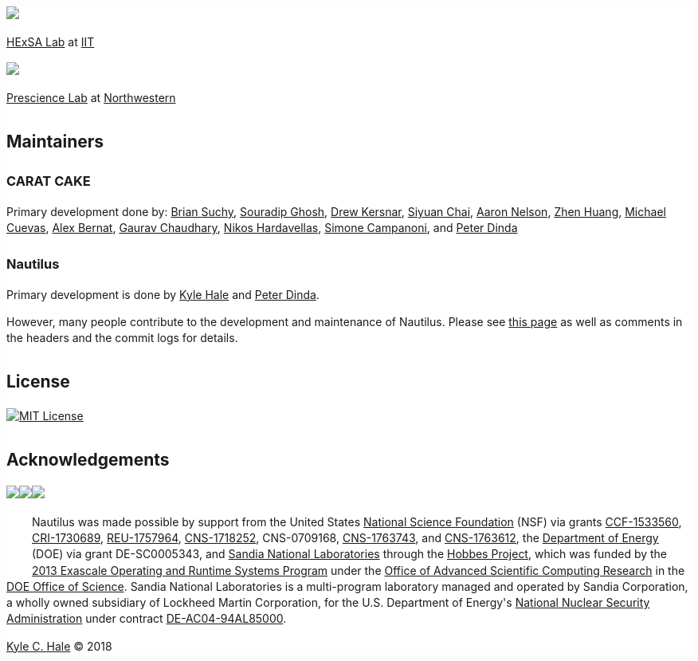 <img src="http://cs.iit.edu/~khale/images/hexsa-logo.png" height=100/>

[HExSA Lab](http://hexsa.halek.co) at [IIT](https://www.iit.edu)

<img src="http://cs.iit.edu/~khale/nautilus/img/prescience.png" height=100/>

[Prescience Lab](http://www.presciencelab.org) at [Northwestern](https://www.northwestern.edu)

## Maintainers

### CARAT CAKE
Primary development done by:
[Brian Suchy](http://briansuchy.com), [Souradip Ghosh](https://souradipghosh.com/), [Drew Kersnar](https://www.linkedin.com/in/dakersnar/), [Siyuan Chai](https://schai.me/), [Aaron Nelson](https://www.linkedin.com/in/a-r-n/), [Zhen Huang](https://www.linkedin.com/in/zhen-huang-9706/), [Michael Cuevas](https://mcuevas.org/), [Alex Bernat](https://github.com/alexbernat), [Gaurav Chaudhary](https://www.linkedin.com/in/gauravchaudhary1993/), [Nikos Hardavellas](https://users.cs.northwestern.edu/~hardav/), [Simone Campanoni](https://users.cs.northwestern.edu/~simonec/#gsc.tab=0), and [Peter Dinda](http://pdinda.org/)

### Nautilus
Primary development is done by [Kyle Hale](http://halek.co) and [Peter
Dinda](http://pdinda.org).

However, many people contribute to the development
and maintenance of Nautilus. Please see [this
page](http://cs.iit.edu/~khale/nautilus/) as well as comments in the headers
and the commit logs for details.

## License
[![MIT License](http://seawisphunter.com/minibuffer/api/MIT-License-transparent.png)](https://github.com/HExSA-Lab/nautilus/blob/master/LICENSE.txt)

## Acknowledgements

<img align="left" src="https://www.nsf.gov/images/logos/NSF_4-Color_bitmap_Logo.png" height=100/>
<img align="left" src="https://ucrtoday.ucr.edu/wp-content/uploads/2018/06/DOE-logo.png" height=100/>
<img src="https://upload.wikimedia.org/wikipedia/commons/3/32/Sandia_National_Laboratories_logo.svg" height=100/>


Nautilus was made possible by support from the United States [National Science
Foundation](https://nsf.gov) (NSF) via grants [CCF-1533560](https://www.nsf.gov/awardsearch/showAward?AWD_ID=1533560), [CRI-1730689](https://nsf.gov/awardsearch/showAward?AWD_ID=1730689&HistoricalAwards=false), [REU-1757964](https://www.nsf.gov/awardsearch/showAward?AWD_ID=1757964), [CNS-1718252](https://www.nsf.gov/awardsearch/showAward?AWD_ID=1718252&HistoricalAwards=false),
CNS-0709168, [CNS-1763743](https://www.nsf.gov/awardsearch/showAward?AWD_ID=0709168), and [CNS-1763612](https://www.nsf.gov/awardsearch/showAward?AWD_ID=1763612&HistoricalAwards=false), the [Department of Energy](https://www.energy.gov/) (DOE) via
grant DE-SC0005343, and [Sandia National Laboratories](https://www.sandia.gov/) through the [Hobbes
Project](https://xstack.sandia.gov/hobbes/), which was funded by the [2013 Exascale Operating and Runtime Systems
Program](https://science.energy.gov/~/media/grants/pdf/lab-announcements/2013/LAB_13-02.pdf) under the [Office of Advanced Scientific Computing Research](https://science.energy.gov/ascr) in the [DOE
Office of Science](https://science.energy.gov/). Sandia National Laboratories is a multi-program laboratory
managed and operated by Sandia Corporation, a wholly owned subsidiary of
Lockheed Martin Corporation, for the U.S. Department of Energy's [National
Nuclear Security Administration](https://www.energy.gov/nnsa/national-nuclear-security-administration) under contract [DE-AC04-94AL85000](https://govtribe.com/award/federal-contract-award/definitive-contract-deac0494al85000).

[Kyle C. Hale](http://halek.co) © 2018
